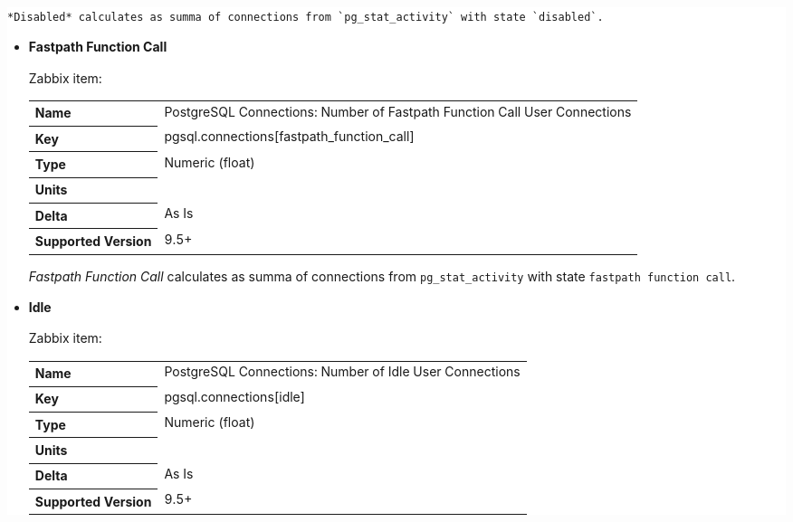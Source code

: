     *Disabled* calculates as summa of connections from `pg_stat_activity` with state `disabled`.


- **Fastpath Function Call**  
   
    Zabbix item:  
    <table>
      <tr>
        <th>Name</th>
        <td>PostgreSQL Connections: Number of Fastpath Function Call User Connections</td>
      </tr>
      <tr>
        <th>Key</th>
        <td>pgsql.connections[fastpath_function_call]</td>
      </tr>
      <tr>
        <th>Type</th>
        <td>Numeric (float)</td>
      </tr>
      <tr>
        <th>Units</th>
        <td></td>
      </tr>
      <tr>
        <th>Delta</th>
        <td>As Is</td>
      </tr>
      <tr>
        <th>Supported Version</th>
        <td>9.5+</td>
      </tr>
    </table>

    *Fastpath Function Call* calculates as summa of connections from `pg_stat_activity` with state `fastpath function call`.


- **Idle**  
   
    Zabbix item:  
    <table>
      <tr>
        <th>Name</th>
        <td>PostgreSQL Connections: Number of Idle User Connections</td>
      </tr>
      <tr>
        <th>Key</th>
        <td>pgsql.connections[idle]</td>
      </tr>
      <tr>
        <th>Type</th>
        <td>Numeric (float)</td>
      </tr>
      <tr>
        <th>Units</th>
        <td></td>
      </tr>
      <tr>
        <th>Delta</th>
        <td>As Is</td>
      </tr>
      <tr>
        <th>Supported Version</th>
        <td>9.5+</td>
      </tr>
    </table>
